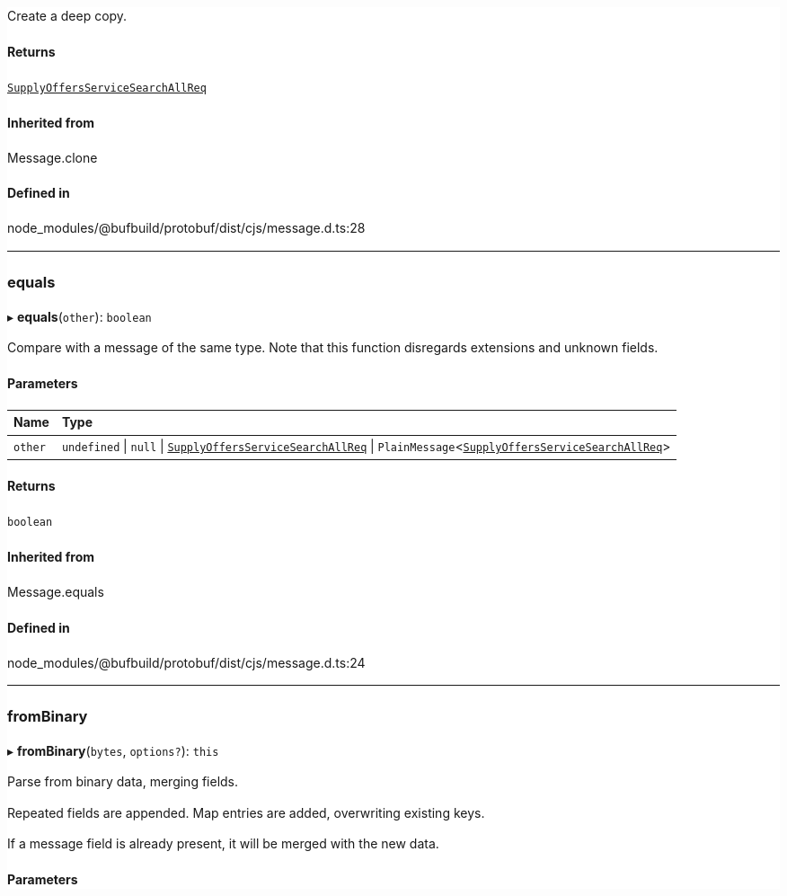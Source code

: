 Create a deep copy.

#### Returns

[`SupplyOffersServiceSearchAllReq`](SupplyOffersServiceSearchAllReq.md)

#### Inherited from

Message.clone

#### Defined in

node_modules/@bufbuild/protobuf/dist/cjs/message.d.ts:28

___

### equals

▸ **equals**(`other`): `boolean`

Compare with a message of the same type.
Note that this function disregards extensions and unknown fields.

#### Parameters

| Name | Type |
| :------ | :------ |
| `other` | `undefined` \| ``null`` \| [`SupplyOffersServiceSearchAllReq`](SupplyOffersServiceSearchAllReq.md) \| `PlainMessage`\<[`SupplyOffersServiceSearchAllReq`](SupplyOffersServiceSearchAllReq.md)\> |

#### Returns

`boolean`

#### Inherited from

Message.equals

#### Defined in

node_modules/@bufbuild/protobuf/dist/cjs/message.d.ts:24

___

### fromBinary

▸ **fromBinary**(`bytes`, `options?`): `this`

Parse from binary data, merging fields.

Repeated fields are appended. Map entries are added, overwriting
existing keys.

If a message field is already present, it will be merged with the
new data.

#### Parameters
